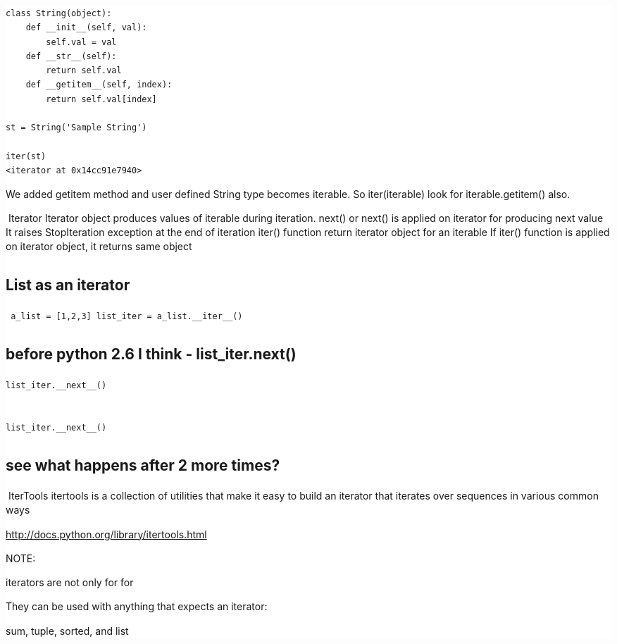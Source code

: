 ```
class String(object):
    def __init__(self, val):
        self.val = val
    def __str__(self):
        return self.val
    def __getitem__(self, index):
        return self.val[index]

st = String('Sample String')

iter(st)
<iterator at 0x14cc91e7940>
```
We added getitem method and user defined String type becomes iterable. So iter(iterable) look for iterable.getitem() also.

​
Iterator
Iterator object produces values of iterable during iteration. next() or next() is applied on iterator for producing next value
It raises StopIteration exception at the end of iteration
iter() function return iterator object for an iterable
If iter() function is applied on iterator object, it returns same object

## List as an iterator
​```
a_list = [1,2,3]
list_iter = a_list.__iter__()
​```
## before python 2.6 I think - list_iter.next()
```
list_iter.__next__()
​

list_iter.__next__()
```
## see what happens after 2 more times?
​
IterTools
itertools is a collection of utilities that make it easy to build an iterator that iterates over sequences in various common ways

http://docs.python.org/library/itertools.html

NOTE:

iterators are not only for for

They can be used with anything that expects an iterator:

sum, tuple, sorted, and list
